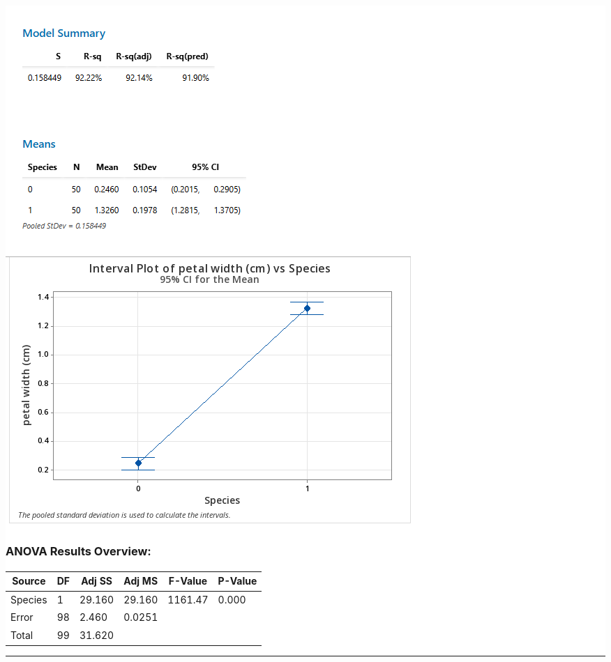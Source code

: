 ![alt text](image-12.png)
![alt text](image-13.png)

### **ANOVA Results Overview**:

| Source    | DF  | Adj SS | Adj MS | F-Value | P-Value |
|-----------|-----|--------|--------|---------|---------|
| Species   | 1   | 29.160 | 29.160 | 1161.47 | 0.000   |
| Error     | 98  | 2.460  | 0.0251 |         |         |
| Total     | 99  | 31.620 |        |         |         |

---
